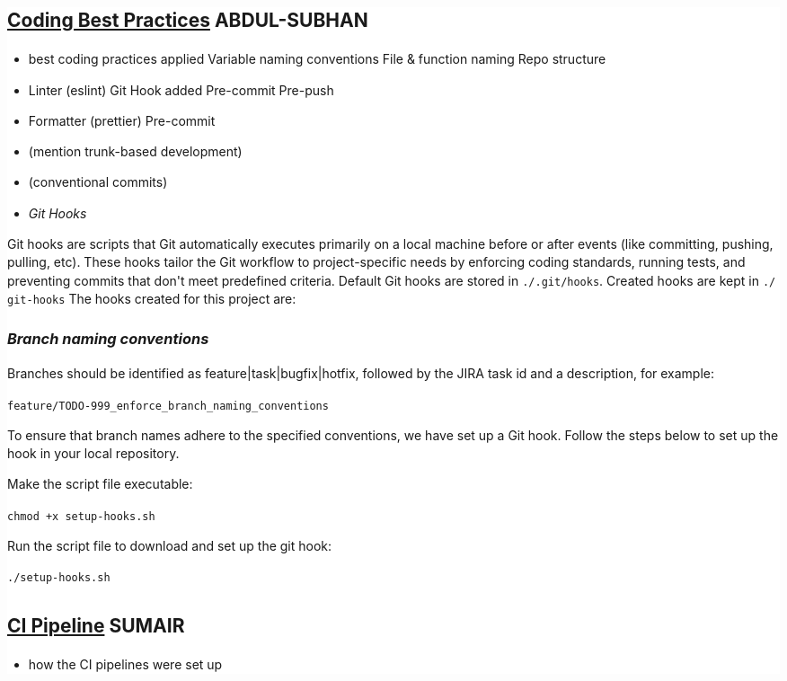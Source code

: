 ## <ins>Coding Best Practices</ins> ABDUL-SUBHAN

- best coding practices applied
Variable naming conventions
File & function naming
Repo structure

- Linter 
(eslint)
Git Hook added
Pre-commit
Pre-push

- Formatter 
(prettier)
Pre-commit
- (mention trunk-based development) 
- (conventional commits)

- _Git Hooks_

Git hooks are scripts that Git automatically executes primarily on a local machine before or after events (like committing, pushing, pulling, etc).
These hooks tailor the Git workflow to project-specific needs by enforcing coding standards, running tests, and preventing commits that don't meet predefined criteria.
Default Git hooks are stored in `./.git/hooks`.
Created hooks are kept in `./git-hooks`
The hooks created for this project are:

### _Branch naming conventions_

Branches should be identified as feature|task|bugfix|hotfix, followed by the JIRA task id and a description, for example:

```
feature/TODO-999_enforce_branch_naming_conventions
```

To ensure that branch names adhere to the specified conventions, we have set up a Git hook. Follow the steps below to set up the hook in your local repository.

Make the script file executable:

```
chmod +x setup-hooks.sh
```

Run the script file to download and set up the git hook:

```
./setup-hooks.sh
```

## <ins>CI Pipeline</ins> SUMAIR

- how the CI pipelines were set up
